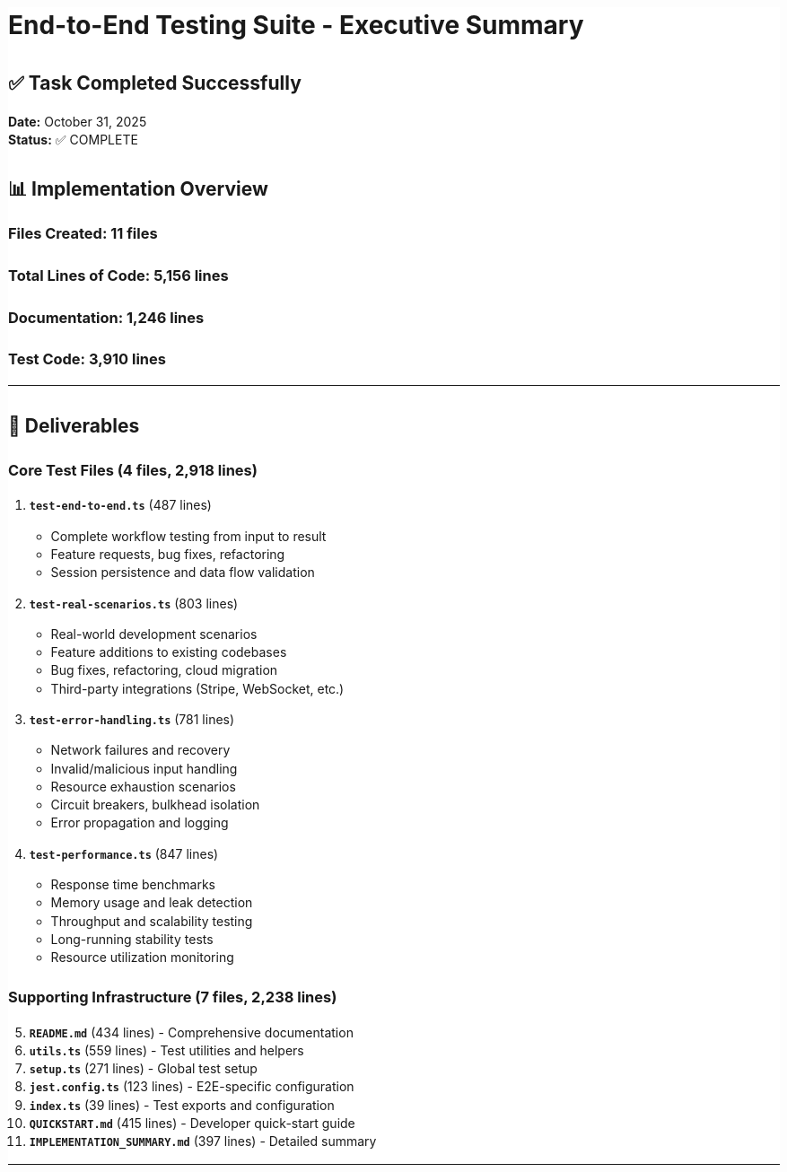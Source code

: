 # End-to-End Testing Suite - Executive Summary

## ✅ Task Completed Successfully

**Date:** October 31, 2025  
**Status:** ✅ COMPLETE

## 📊 Implementation Overview

### Files Created: 11 files
### Total Lines of Code: 5,156 lines
### Documentation: 1,246 lines
### Test Code: 3,910 lines

---

## 📁 Deliverables

### Core Test Files (4 files, 2,918 lines)

1. **`test-end-to-end.ts`** (487 lines)
   - Complete workflow testing from input to result
   - Feature requests, bug fixes, refactoring
   - Session persistence and data flow validation

2. **`test-real-scenarios.ts`** (803 lines)
   - Real-world development scenarios
   - Feature additions to existing codebases
   - Bug fixes, refactoring, cloud migration
   - Third-party integrations (Stripe, WebSocket, etc.)

3. **`test-error-handling.ts`** (781 lines)
   - Network failures and recovery
   - Invalid/malicious input handling
   - Resource exhaustion scenarios
   - Circuit breakers, bulkhead isolation
   - Error propagation and logging

4. **`test-performance.ts`** (847 lines)
   - Response time benchmarks
   - Memory usage and leak detection
   - Throughput and scalability testing
   - Long-running stability tests
   - Resource utilization monitoring

### Supporting Infrastructure (7 files, 2,238 lines)

5. **`README.md`** (434 lines) - Comprehensive documentation
6. **`utils.ts`** (559 lines) - Test utilities and helpers
7. **`setup.ts`** (271 lines) - Global test setup
8. **`jest.config.ts`** (123 lines) - E2E-specific configuration
9. **`index.ts`** (39 lines) - Test exports and configuration
10. **`QUICKSTART.md`** (415 lines) - Developer quick-start guide
11. **`IMPLEMENTATION_SUMMARY.md`** (397 lines) - Detailed summary

---